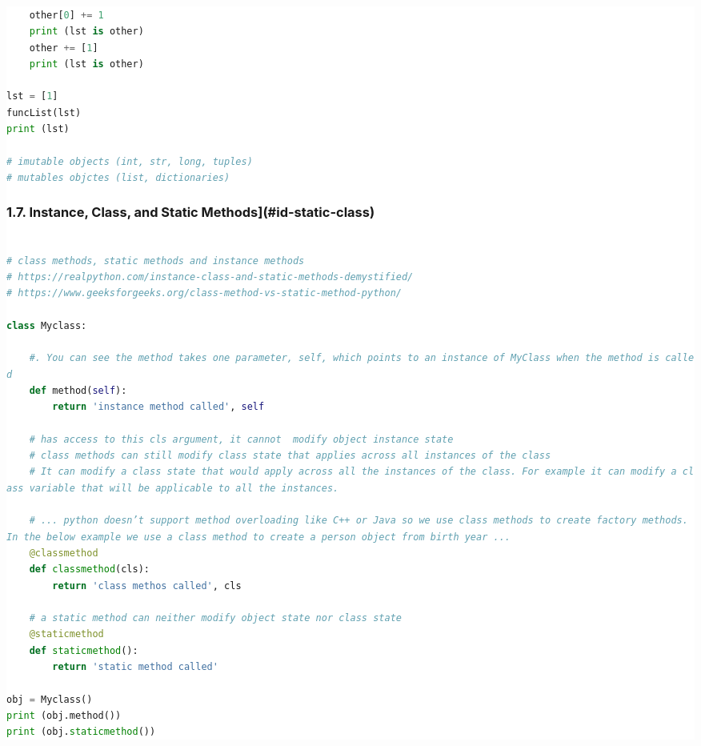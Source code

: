 ```python
    other[0] += 1
    print (lst is other)
    other += [1]
    print (lst is other)

lst = [1]
funcList(lst)
print (lst)

# imutable objects (int, str, long, tuples)
# mutables objctes (list, dictionaries)

```

<div id='id-static-class'/>

### 1.7. Instance, Class, and Static Methods](#id-static-class)

```python

# class methods, static methods and instance methods
# https://realpython.com/instance-class-and-static-methods-demystified/
# https://www.geeksforgeeks.org/class-method-vs-static-method-python/ 

class Myclass:

    #. You can see the method takes one parameter, self, which points to an instance of MyClass when the method is called
    def method(self):
        return 'instance method called', self

    # has access to this cls argument, it cannot  modify object instance state
    # class methods can still modify class state that applies across all instances of the class
    # It can modify a class state that would apply across all the instances of the class. For example it can modify a class variable that will be applicable to all the instances.
    
    # ... python doesn’t support method overloading like C++ or Java so we use class methods to create factory methods. In the below example we use a class method to create a person object from birth year ... 
    @classmethod
    def classmethod(cls):
        return 'class methos called', cls

    # a static method can neither modify object state nor class state
    @staticmethod
    def staticmethod():
        return 'static method called'

obj = Myclass()
print (obj.method())
print (obj.staticmethod())


```

